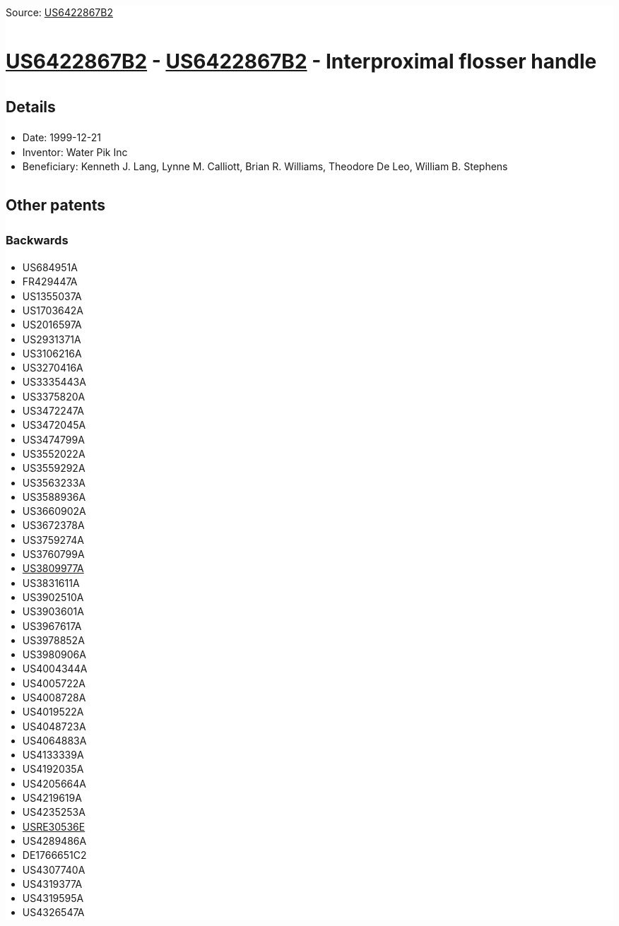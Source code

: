 Source: [US6422867B2](https://patents.google.com/patent/US6422867B2)

# [US6422867B2](US6422867B2.md) - [US6422867B2](US6422867B2.md) - Interproximal flosser handle

## Details

* Date: 1999-12-21
* Inventor: Water Pik Inc
* Beneficiary: Kenneth J. Lang, Lynne M. Calliott, Brian R. Williams, Theodore De Leo, William B. Stephens

## Other patents

### Backwards
 * US684951A
 * FR429447A
 * US1355037A
 * US1703642A
 * US2016597A
 * US2931371A
 * US3106216A
 * US3270416A
 * US3335443A
 * US3375820A
 * US3472247A
 * US3472045A
 * US3474799A
 * US3552022A
 * US3559292A
 * US3563233A
 * US3588936A
 * US3660902A
 * US3672378A
 * US3759274A
 * US3760799A
 * [US3809977A](US3809977A.md)
 * US3831611A
 * US3902510A
 * US3903601A
 * US3967617A
 * US3978852A
 * US3980906A
 * US4004344A
 * US4005722A
 * US4008728A
 * US4019522A
 * US4048723A
 * US4064883A
 * US4133339A
 * US4192035A
 * US4205664A
 * US4219619A
 * US4235253A
 * [USRE30536E](USRE30536E.md)
 * US4289486A
 * DE1766651C2
 * US4307740A
 * US4319377A
 * US4319595A
 * US4326547A